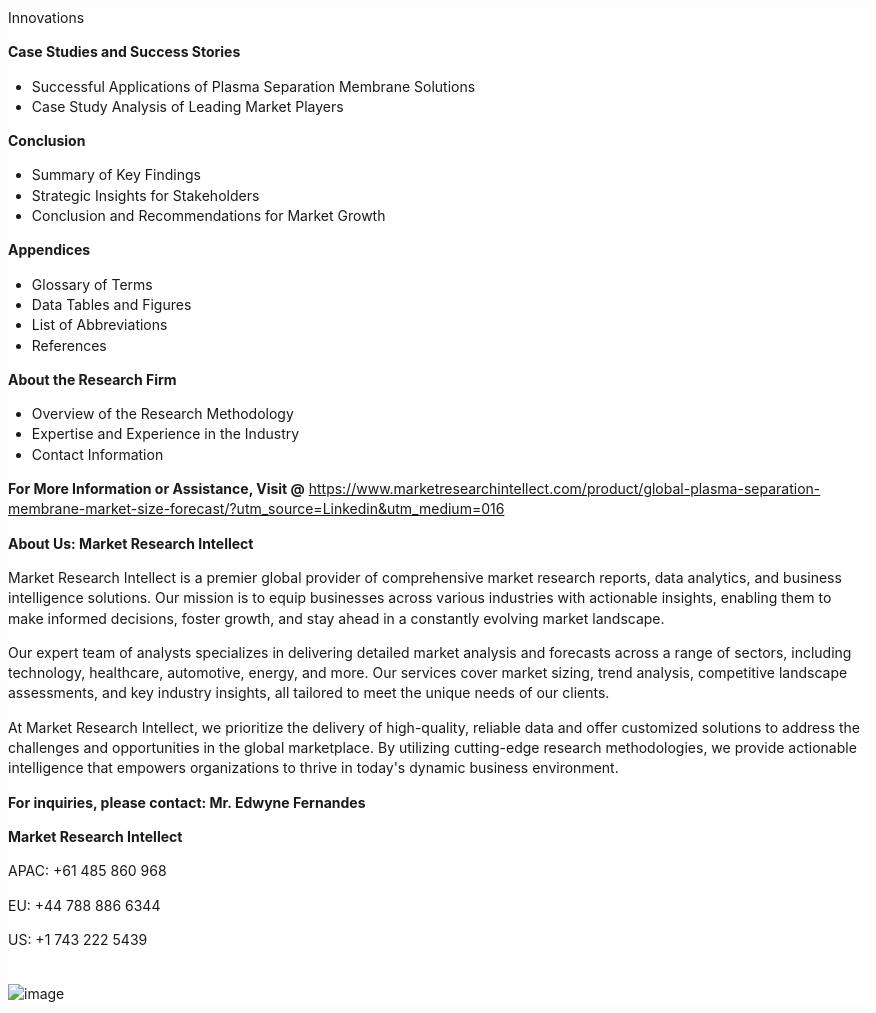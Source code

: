 Innovations</li></ul><p><strong>Case Studies and Success Stories</strong></p><ul><li>Successful Applications of Plasma Separation Membrane Solutions</li><li>Case Study Analysis of Leading Market Players</li></ul><p><strong>Conclusion</strong></p><ul><li>Summary of Key Findings</li><li>Strategic Insights for Stakeholders</li><li>Conclusion and Recommendations for Market Growth</li></ul><p><strong>Appendices</strong></p><ul><li>Glossary of Terms</li><li>Data Tables and Figures</li><li>List of Abbreviations</li><li>References</li></ul><p><strong>About the Research Firm</strong></p><ul><li>Overview of the Research Methodology</li><li>Expertise and Experience in the Industry</li><li>Contact Information</li></ul></div><div class="article-main__content" data-test-id="publishing-text-block"><p><span class="font-[700]"><strong>For More Information or Assistance, Visit @</strong>&nbsp;<a href="https://www.marketresearchintellect.com/product/global-plasma-separation-membrane-market-size-forecast/?utm_source=Linkedin&utm_medium=016">https://www.marketresearchintellect.com/product/global-plasma-separation-membrane-market-size-forecast/?utm_source=Linkedin&utm_medium=016</a></span></p><p><strong>About Us: Market Research Intellect</strong></p><p>Market Research Intellect is a premier global provider of comprehensive market research reports, data analytics, and business intelligence solutions. Our mission is to equip businesses across various industries with actionable insights, enabling them to make informed decisions, foster growth, and stay ahead in a constantly evolving market landscape.</p><p>Our expert team of analysts specializes in delivering detailed market analysis and forecasts across a range of sectors, including technology, healthcare, automotive, energy, and more. Our services cover market sizing, trend analysis, competitive landscape assessments, and key industry insights, all tailored to meet the unique needs of our clients.</p><p>At Market Research Intellect, we prioritize the delivery of high-quality, reliable data and offer customized solutions to address the challenges and opportunities in the global marketplace. By utilizing cutting-edge research methodologies, we provide actionable intelligence that empowers organizations to thrive in today's dynamic business environment.</p><p><strong>For inquiries, please contact: Mr. Edwyne Fernandes</strong></p><p><strong>Market Research Intellect</strong></p><p>APAC: +61 485 860 968</p><p>EU: +44 788 886 6344</p><p>US: +1 743 222 5439</p></div><div class="article-main__content" data-test-id="publishing-text-block">&nbsp;</div>
![image](https://github.com/user-attachments/assets/43cba60f-4a8d-4f28-8ef3-1462261ed8ed)
